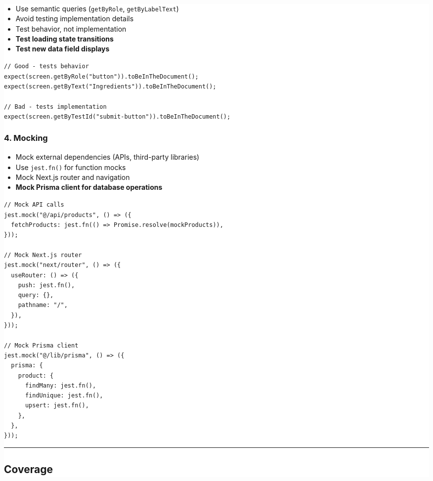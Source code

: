 - Use semantic queries (`getByRole`, `getByLabelText`)
- Avoid testing implementation details
- Test behavior, not implementation
- **Test loading state transitions**
- **Test new data field displays**

```tsx
// Good - tests behavior
expect(screen.getByRole("button")).toBeInTheDocument();
expect(screen.getByText("Ingredients")).toBeInTheDocument();

// Bad - tests implementation
expect(screen.getByTestId("submit-button")).toBeInTheDocument();
```

### 4. Mocking

- Mock external dependencies (APIs, third-party libraries)
- Use `jest.fn()` for function mocks
- Mock Next.js router and navigation
- **Mock Prisma client for database operations**

```tsx
// Mock API calls
jest.mock("@/api/products", () => ({
  fetchProducts: jest.fn(() => Promise.resolve(mockProducts)),
}));

// Mock Next.js router
jest.mock("next/router", () => ({
  useRouter: () => ({
    push: jest.fn(),
    query: {},
    pathname: "/",
  }),
}));

// Mock Prisma client
jest.mock("@/lib/prisma", () => ({
  prisma: {
    product: {
      findMany: jest.fn(),
      findUnique: jest.fn(),
      upsert: jest.fn(),
    },
  },
}));
```

---

## Coverage
